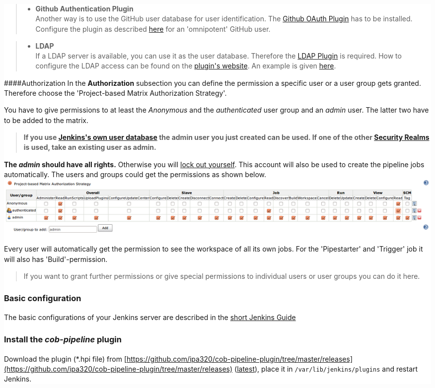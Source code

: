 > * **Github Authentication Plugin**<br/>
>   Another way is to use the GitHub user database for user identification.
>   The [Github OAuth Plugin](#install-required-jenkins-plugins) has to be installed.
>   Configure the plugin as described
>   [here](https://wiki.jenkins-ci.org/display/JENKINS/Github+OAuth+Plugin) for an 'omnipotent' GitHub user.

> * **LDAP**<br/>
>   If a LDAP server is available, you can use it as the user database.
>   Therefore the [LDAP Plugin](#install-required-jenkins-plugins) is required.
>   How to configure the LDAP access can be found on the [plugin's website](https://wiki.jenkins-ci.org/display/JENKINS/LDAP+Plugin).
>   An example is given [here](pictures/LDAP_config.png).


####Authorization
In the **Authorization** subsection you can define the permission a specific user or a user group gets granted.
Therefore choose the 'Project-based Matrix Authorization Strategy'.

You have to give permissions to at least the *Anonymous* and the *authenticated* user group and an *admin* user.
The latter two have to be added to the matrix.

> **If you use [Jenkins's own user database](#jenkin's-own-user-database) the admin user you just created can be used.
> If one of the other [Security Realms](#security-realm) is used, take an existing user as admin.**

**The *admin* should have all rights.**
Otherwise you will [lock out yourself](https://wiki.jenkins-ci.org/display/JENKINS/Disable+security).
This account will also be used to create the pipeline jobs automatically.
The users and groups could get the permissions as shown below.
![Project-based Matrix Authorization Strategy](pictures/authentication.png "Example for Project-based Matrix Authorization Strategy")

Every user will automatically get the permission to see the workspace of all its own jobs.
For the 'Pipestarter' and 'Trigger' job it will also has 'Build'-permission.
> If you want to grant further permissions or give special permissions to individual users or user groups you can do it here.


### Basic configuration
The basic configurations of your Jenkins server are described in the [short Jenkins Guide](README.md#basic-configuration)


### Install the *cob-pipeline* plugin
Download the plugin (\*.hpi file) from [https://github.com/ipa320/cob-pipeline-plugin/tree/master/releases](https://github.com/ipa320/cob-pipeline-plugin/tree/master/releases) ([latest](https://github.com/ipa320/cob-pipeline-plugin/raw/master/releases/v0.9.6/cob-pipeline.hpi)), place it in `/var/lib/jenkins/plugins` and restart Jenkins.
